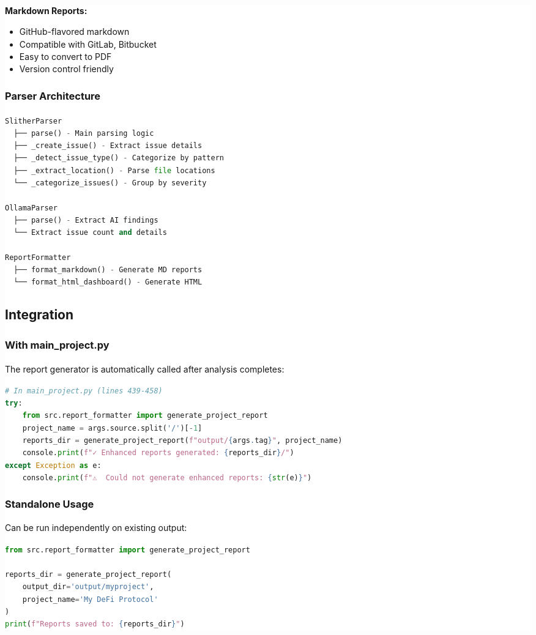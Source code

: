 **Markdown Reports:**
- GitHub-flavored markdown
- Compatible with GitLab, Bitbucket
- Easy to convert to PDF
- Version control friendly

### Parser Architecture

```python
SlitherParser
  ├── parse() - Main parsing logic
  ├── _create_issue() - Extract issue details
  ├── _detect_issue_type() - Categorize by pattern
  ├── _extract_location() - Parse file locations
  └── _categorize_issues() - Group by severity

OllamaParser
  ├── parse() - Extract AI findings
  └── Extract issue count and details

ReportFormatter
  ├── format_markdown() - Generate MD reports
  └── format_html_dashboard() - Generate HTML
```

## Integration

### With main_project.py

The report generator is automatically called after analysis completes:

```python
# In main_project.py (lines 439-458)
try:
    from src.report_formatter import generate_project_report
    project_name = args.source.split('/')[-1]
    reports_dir = generate_project_report(f"output/{args.tag}", project_name)
    console.print(f"✓ Enhanced reports generated: {reports_dir}/")
except Exception as e:
    console.print(f"⚠️  Could not generate enhanced reports: {str(e)}")
```

### Standalone Usage

Can be run independently on existing output:

```python
from src.report_formatter import generate_project_report

reports_dir = generate_project_report(
    output_dir='output/myproject',
    project_name='My DeFi Protocol'
)
print(f"Reports saved to: {reports_dir}")
```
